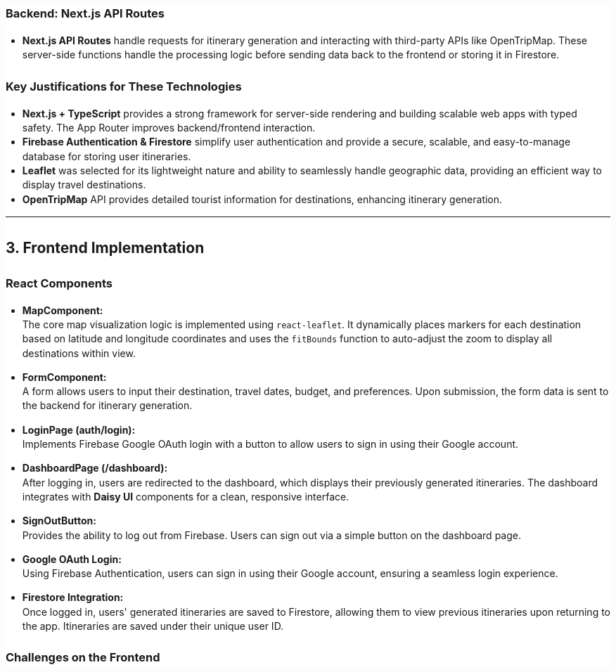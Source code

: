 ### **Backend: Next.js API Routes**

-   **Next.js API Routes** handle requests for itinerary generation and interacting with third-party APIs like OpenTripMap. These server-side functions handle the processing logic before sending data back to the frontend or storing it in Firestore.

### **Key Justifications for These Technologies**

-   **Next.js + TypeScript** provides a strong framework for server-side rendering and building scalable web apps with typed safety. The App Router improves backend/frontend interaction.
-   **Firebase Authentication & Firestore** simplify user authentication and provide a secure, scalable, and easy-to-manage database for storing user itineraries.
-   **Leaflet** was selected for its lightweight nature and ability to seamlessly handle geographic data, providing an efficient way to display travel destinations.
-   **OpenTripMap** API provides detailed tourist information for destinations, enhancing itinerary generation.

---

## **3. Frontend Implementation**

### **React Components**

-   **MapComponent:**  
    The core map visualization logic is implemented using `react-leaflet`. It dynamically places markers for each destination based on latitude and longitude coordinates and uses the `fitBounds` function to auto-adjust the zoom to display all destinations within view.

-   **FormComponent:**  
    A form allows users to input their destination, travel dates, budget, and preferences. Upon submission, the form data is sent to the backend for itinerary generation.

-   **LoginPage (auth/login):**  
    Implements Firebase Google OAuth login with a button to allow users to sign in using their Google account.

-   **DashboardPage (/dashboard):**  
    After logging in, users are redirected to the dashboard, which displays their previously generated itineraries. The dashboard integrates with **Daisy UI** components for a clean, responsive interface.

-   **SignOutButton:**  
    Provides the ability to log out from Firebase. Users can sign out via a simple button on the dashboard page.

-   **Google OAuth Login:**  
    Using Firebase Authentication, users can sign in using their Google account, ensuring a seamless login experience.

-   **Firestore Integration:**  
    Once logged in, users' generated itineraries are saved to Firestore, allowing them to view previous itineraries upon returning to the app. Itineraries are saved under their unique user ID.

### **Challenges on the Frontend**
